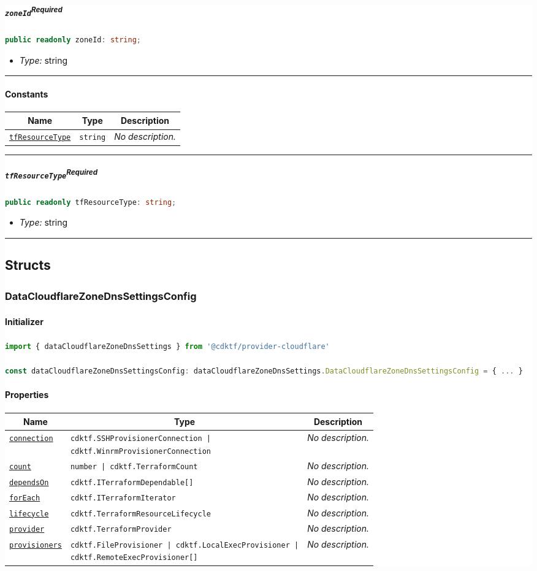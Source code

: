 
##### `zoneId`<sup>Required</sup> <a name="zoneId" id="@cdktf/provider-cloudflare.dataCloudflareZoneDnsSettings.DataCloudflareZoneDnsSettings.property.zoneId"></a>

```typescript
public readonly zoneId: string;
```

- *Type:* string

---

#### Constants <a name="Constants" id="Constants"></a>

| **Name** | **Type** | **Description** |
| --- | --- | --- |
| <code><a href="#@cdktf/provider-cloudflare.dataCloudflareZoneDnsSettings.DataCloudflareZoneDnsSettings.property.tfResourceType">tfResourceType</a></code> | <code>string</code> | *No description.* |

---

##### `tfResourceType`<sup>Required</sup> <a name="tfResourceType" id="@cdktf/provider-cloudflare.dataCloudflareZoneDnsSettings.DataCloudflareZoneDnsSettings.property.tfResourceType"></a>

```typescript
public readonly tfResourceType: string;
```

- *Type:* string

---

## Structs <a name="Structs" id="Structs"></a>

### DataCloudflareZoneDnsSettingsConfig <a name="DataCloudflareZoneDnsSettingsConfig" id="@cdktf/provider-cloudflare.dataCloudflareZoneDnsSettings.DataCloudflareZoneDnsSettingsConfig"></a>

#### Initializer <a name="Initializer" id="@cdktf/provider-cloudflare.dataCloudflareZoneDnsSettings.DataCloudflareZoneDnsSettingsConfig.Initializer"></a>

```typescript
import { dataCloudflareZoneDnsSettings } from '@cdktf/provider-cloudflare'

const dataCloudflareZoneDnsSettingsConfig: dataCloudflareZoneDnsSettings.DataCloudflareZoneDnsSettingsConfig = { ... }
```

#### Properties <a name="Properties" id="Properties"></a>

| **Name** | **Type** | **Description** |
| --- | --- | --- |
| <code><a href="#@cdktf/provider-cloudflare.dataCloudflareZoneDnsSettings.DataCloudflareZoneDnsSettingsConfig.property.connection">connection</a></code> | <code>cdktf.SSHProvisionerConnection \| cdktf.WinrmProvisionerConnection</code> | *No description.* |
| <code><a href="#@cdktf/provider-cloudflare.dataCloudflareZoneDnsSettings.DataCloudflareZoneDnsSettingsConfig.property.count">count</a></code> | <code>number \| cdktf.TerraformCount</code> | *No description.* |
| <code><a href="#@cdktf/provider-cloudflare.dataCloudflareZoneDnsSettings.DataCloudflareZoneDnsSettingsConfig.property.dependsOn">dependsOn</a></code> | <code>cdktf.ITerraformDependable[]</code> | *No description.* |
| <code><a href="#@cdktf/provider-cloudflare.dataCloudflareZoneDnsSettings.DataCloudflareZoneDnsSettingsConfig.property.forEach">forEach</a></code> | <code>cdktf.ITerraformIterator</code> | *No description.* |
| <code><a href="#@cdktf/provider-cloudflare.dataCloudflareZoneDnsSettings.DataCloudflareZoneDnsSettingsConfig.property.lifecycle">lifecycle</a></code> | <code>cdktf.TerraformResourceLifecycle</code> | *No description.* |
| <code><a href="#@cdktf/provider-cloudflare.dataCloudflareZoneDnsSettings.DataCloudflareZoneDnsSettingsConfig.property.provider">provider</a></code> | <code>cdktf.TerraformProvider</code> | *No description.* |
| <code><a href="#@cdktf/provider-cloudflare.dataCloudflareZoneDnsSettings.DataCloudflareZoneDnsSettingsConfig.property.provisioners">provisioners</a></code> | <code>cdktf.FileProvisioner \| cdktf.LocalExecProvisioner \| cdktf.RemoteExecProvisioner[]</code> | *No description.* |